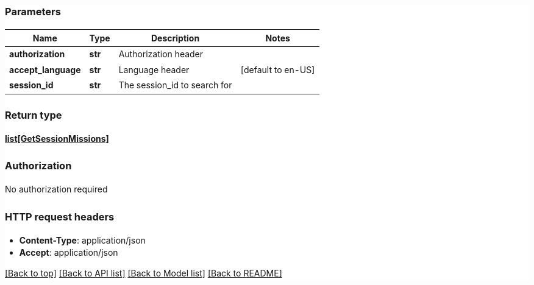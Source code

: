 ### Parameters

Name | Type | Description  | Notes
------------- | ------------- | ------------- | -------------
 **authorization** | **str**| Authorization header | 
 **accept_language** | **str**| Language header | [default to en-US]
 **session_id** | **str**| The session_id to search for | 

### Return type

[**list[GetSessionMissions]**](GetSessionMissions.md)

### Authorization

No authorization required

### HTTP request headers

 - **Content-Type**: application/json
 - **Accept**: application/json

[[Back to top]](#) [[Back to API list]](../README.md#documentation-for-api-endpoints) [[Back to Model list]](../README.md#documentation-for-models) [[Back to README]](../README.md)

